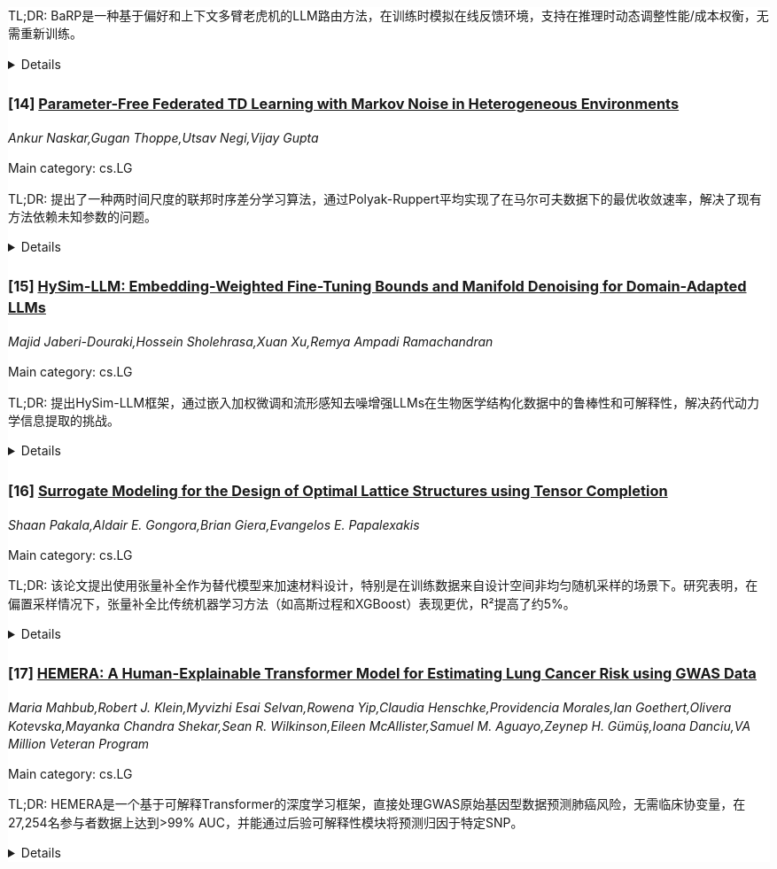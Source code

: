 TL;DR: BaRP是一种基于偏好和上下文多臂老虎机的LLM路由方法，在训练时模拟在线反馈环境，支持在推理时动态调整性能/成本权衡，无需重新训练。


<details><summary>Details</summary></details>


### [14] [Parameter-Free Federated TD Learning with Markov Noise in Heterogeneous Environments](https://arxiv.org/abs/2510.07436)
*Ankur Naskar,Gugan Thoppe,Utsav Negi,Vijay Gupta*

Main category: cs.LG

TL;DR: 提出了一种两时间尺度的联邦时序差分学习算法，通过Polyak-Ruppert平均实现了在马尔可夫数据下的最优收敛速率，解决了现有方法依赖未知参数的问题。


<details><summary>Details</summary></details>


### [15] [HySim-LLM: Embedding-Weighted Fine-Tuning Bounds and Manifold Denoising for Domain-Adapted LLMs](https://arxiv.org/abs/2510.07796)
*Majid Jaberi-Douraki,Hossein Sholehrasa,Xuan Xu,Remya Ampadi Ramachandran*

Main category: cs.LG

TL;DR: 提出HySim-LLM框架，通过嵌入加权微调和流形感知去噪增强LLMs在生物医学结构化数据中的鲁棒性和可解释性，解决药代动力学信息提取的挑战。


<details><summary>Details</summary></details>


### [16] [Surrogate Modeling for the Design of Optimal Lattice Structures using Tensor Completion](https://arxiv.org/abs/2510.07474)
*Shaan Pakala,Aldair E. Gongora,Brian Giera,Evangelos E. Papalexakis*

Main category: cs.LG

TL;DR: 该论文提出使用张量补全作为替代模型来加速材料设计，特别是在训练数据来自设计空间非均匀随机采样的场景下。研究表明，在偏置采样情况下，张量补全比传统机器学习方法（如高斯过程和XGBoost）表现更优，R²提高了约5%。


<details><summary>Details</summary></details>


### [17] [HEMERA: A Human-Explainable Transformer Model for Estimating Lung Cancer Risk using GWAS Data](https://arxiv.org/abs/2510.07477)
*Maria Mahbub,Robert J. Klein,Myvizhi Esai Selvan,Rowena Yip,Claudia Henschke,Providencia Morales,Ian Goethert,Olivera Kotevska,Mayanka Chandra Shekar,Sean R. Wilkinson,Eileen McAllister,Samuel M. Aguayo,Zeynep H. Gümüş,Ioana Danciu,VA Million Veteran Program*

Main category: cs.LG

TL;DR: HEMERA是一个基于可解释Transformer的深度学习框架，直接处理GWAS原始基因型数据预测肺癌风险，无需临床协变量，在27,254名参与者数据上达到>99% AUC，并能通过后验可解释性模块将预测归因于特定SNP。


<details><summary>Details</summary></details>
